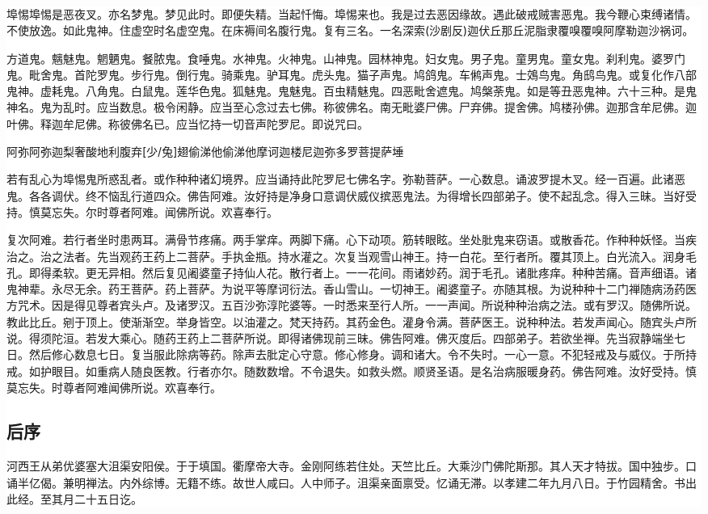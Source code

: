 埠惕埠惕是恶夜叉。亦名梦鬼。梦见此时。即便失精。当起忏悔。埠惕来也。我是过去恶因缘故。遇此破戒贼害恶鬼。我今鞭心束缚诸情。不使放逸。如此鬼神。住虚空时名虚空鬼。在床褥间名腹行鬼。复有三名。一名深索(沙剧反)迦伏丘那丘泥脂隶覆嗅覆嗅阿摩勒迦沙祸诃。  

方道鬼。魑魅鬼。魍魉鬼。餐脓鬼。食唾鬼。水神鬼。火神鬼。山神鬼。园林神鬼。妇女鬼。男子鬼。童男鬼。童女鬼。刹利鬼。婆罗门鬼。毗舍鬼。首陀罗鬼。步行鬼。倒行鬼。骑乘鬼。驴耳鬼。虎头鬼。猫子声鬼。鸠鸽鬼。车鸺声鬼。士鵁鸟鬼。角鸱鸟鬼。或复化作八部鬼神。虚耗鬼。八角鬼。白鼠鬼。莲华色鬼。狐魅鬼。鬼魅鬼。百虫精魅鬼。四恶毗舍遮鬼。鸠槃荼鬼。如是等丑恶鬼神。六十三种。是鬼神名。鬼为乱时。应当数息。极令闲静。应当至心念过去七佛。称彼佛名。南无毗婆尸佛。尸弃佛。提舍佛。鸠楼孙佛。迦那含牟尼佛。迦叶佛。释迦牟尼佛。称彼佛名已。应当忆持一切音声陀罗尼。即说咒曰。  

阿弥阿弥迦梨奢酸地利腹弃[少/兔]翅偷涕他偷涕他摩诃迦楼尼迦弥多罗菩提萨埵  

若有乱心为埠惕鬼所惑乱者。或作种种诸幻境界。应当诵持此陀罗尼七佛名字。弥勒菩萨。一心数息。诵波罗提木叉。经一百遍。此诸恶鬼。各各调伏。终不恼乱行道四众。佛告阿难。汝好持是净身口意调伏威仪摈恶鬼法。为得增长四部弟子。使不起乱念。得入三昧。当好受持。慎莫忘失。尔时尊者阿难。闻佛所说。欢喜奉行。  

复次阿难。若行者坐时患两耳。满骨节疼痛。两手掌痒。两脚下痛。心下动项。筋转眼眩。坐处肶鬼来窃语。或散香花。作种种妖怪。当疾治之。治之法者。先当观药王药上二菩萨。手执金瓶。持水灌之。次复当观雪山神王。持一白花。至行者所。覆其顶上。白光流入。润身毛孔。即得柔软。更无异相。然后复见阇婆童子持仙人花。散行者上。一一花间。雨诸妙药。润于毛孔。诸肶疼痒。种种苦痛。音声细语。诸鬼神辈。永尽无余。药王菩萨。药上菩萨。为说平等摩诃衍法。香山雪山。一切神王。阇婆童子。亦随其根。为说种种十二门禅随病汤药医方咒术。因是得见尊者宾头卢。及诸罗汉。五百沙弥淳陀婆等。一时悉来至行人所。一一声闻。所说种种治病之法。或有罗汉。随佛所说。教此比丘。剜于顶上。使渐渐空。举身皆空。以油灌之。梵天持药。其药金色。灌身令满。菩萨医王。说种种法。若发声闻心。随宾头卢所说。得须陀洹。若发大乘心。随药王药上二菩萨所说。即得诸佛现前三昧。佛告阿难。佛灭度后。四部弟子。若欲坐禅。先当寂静端坐七日。然后修心数息七日。复当服此除病等药。除声去肶定心守意。修心修身。调和诸大。令不失时。一心一意。不犯轻戒及与威仪。于所持戒。如护眼目。如重病人随良医教。行者亦尔。随数数增。不令退失。如救头燃。顺贤圣语。是名治病服暖身药。佛告阿难。汝好受持。慎莫忘失。时尊者阿难闻佛所说。欢喜奉行。  

## 后序  

河西王从弟优婆塞大沮渠安阳侯。于于填国。衢摩帝大寺。金刚阿练若住处。天竺比丘。大乘沙门佛陀斯那。其人天才特拔。国中独步。口诵半亿偈。兼明禅法。内外综博。无籍不练。故世人咸曰。人中师子。沮渠亲面禀受。忆诵无滞。以孝建二年九月八日。于竹园精舍。书出此经。至其月二十五日讫。  
